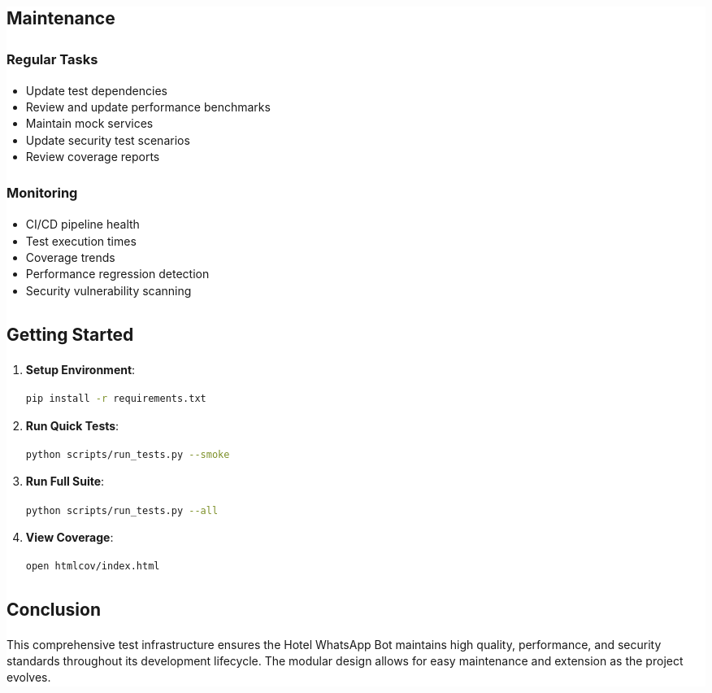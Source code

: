 ## Maintenance

### Regular Tasks
- Update test dependencies
- Review and update performance benchmarks
- Maintain mock services
- Update security test scenarios
- Review coverage reports

### Monitoring
- CI/CD pipeline health
- Test execution times
- Coverage trends
- Performance regression detection
- Security vulnerability scanning

## Getting Started

1. **Setup Environment**:
   ```bash
   pip install -r requirements.txt
   ```

2. **Run Quick Tests**:
   ```bash
   python scripts/run_tests.py --smoke
   ```

3. **Run Full Suite**:
   ```bash
   python scripts/run_tests.py --all
   ```

4. **View Coverage**:
   ```bash
   open htmlcov/index.html
   ```

## Conclusion

This comprehensive test infrastructure ensures the Hotel WhatsApp Bot maintains high quality, performance, and security standards throughout its development lifecycle. The modular design allows for easy maintenance and extension as the project evolves.

